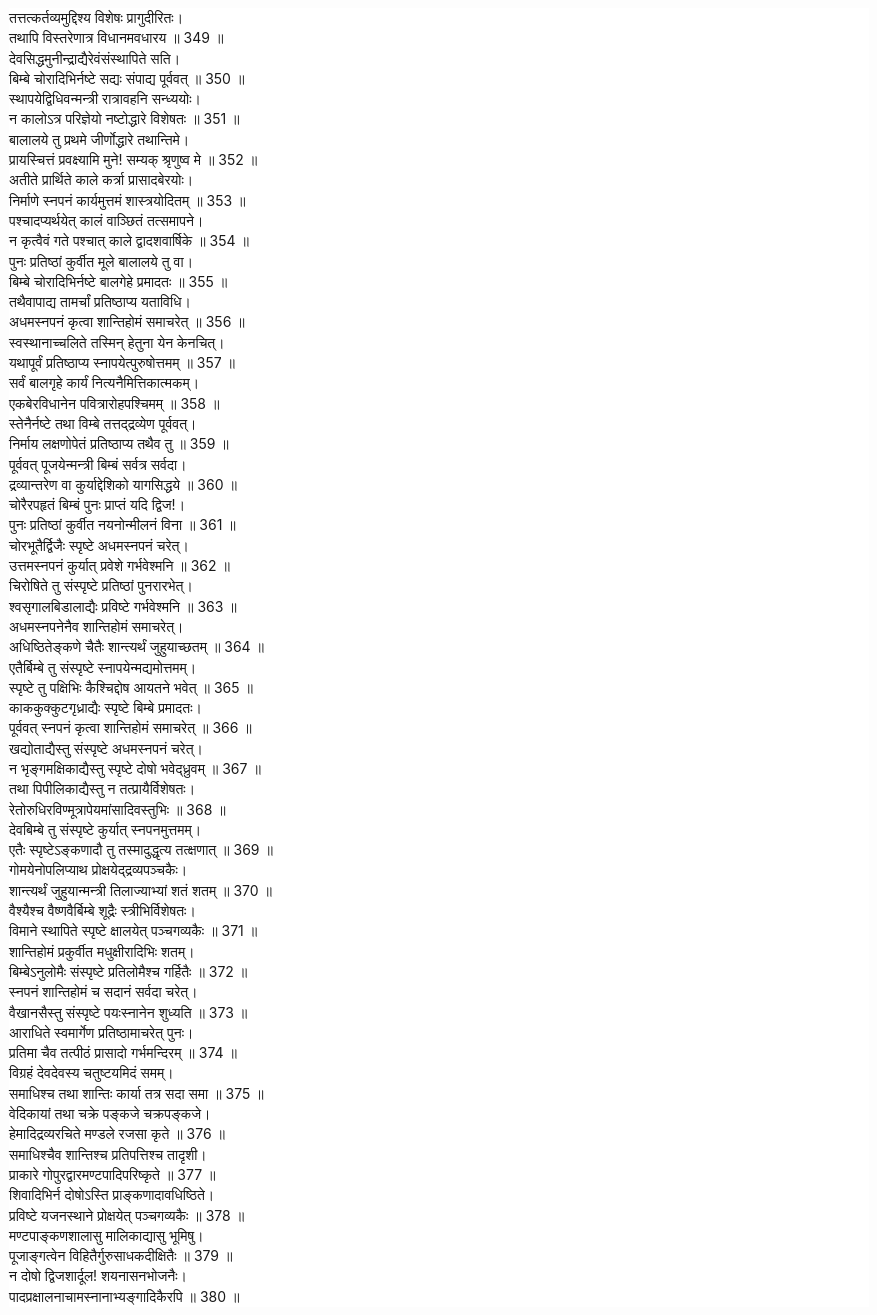 तत्तत्कर्तव्यमुद्दिश्य विशेषः प्रागुदीरितः।  
तथापि विस्तरेणात्र विधानमवधारय ॥ 349 ॥  
देवसिद्धमुनीन्द्राद्यैरेवंसंस्थापिते सति।  
बिम्बे चोरादिभिर्नष्टे सद्यः संपाद्य पूर्ववत् ॥ 350 ॥  
स्थापयेद्विधिवन्मन्त्री रात्रावहनि सन्ध्ययोः।  
न कालोऽत्र परिज्ञेयो नष्टोद्धारे विशेषतः ॥ 351 ॥  
बालालये तु प्रथमे जीर्णोद्धारे तथान्तिमे।  
प्रायस्चित्तं प्रवक्ष्यामि मुने! सम्यक् श्रृणुष्व मे ॥ 352 ॥  
अतीते प्रार्थिते काले कर्त्रा प्रासादबेरयोः।  
निर्माणे स्नपनं कार्यमुत्तमं शास्त्रयोदितम् ॥ 353 ॥  
पश्चादप्यर्थयेत् कालं वाञ्छितं तत्समापने।  
न कृत्वैवं गते पश्चात् काले द्वादशवार्षिके ॥ 354 ॥  
पुनः प्रतिष्ठां कुर्वीत मूले बालालये तु वा।  
बिम्बे चोरादिभिर्नष्टे बालगेहे प्रमादतः ॥ 355 ॥  
तथैवापाद्य तामर्चां प्रतिष्ठाप्य यताविधि।  
अधमस्नपनं कृत्वा शान्तिहोमं समाचरेत् ॥ 356 ॥  
स्वस्थानाच्चलिते तस्मिन् हेतुना येन केनचित्।  
यथापूर्वं प्रतिष्ठाप्य स्नापयेत्पुरुषोत्तमम् ॥ 357 ॥  
सर्वं बालगृहे कार्यं नित्यनैमित्तिकात्मकम्।  
एकबेरविधानेन पवित्रारोहपश्चिमम् ॥ 358 ॥  
स्तेनैर्नष्टे तथा विम्बे तत्तद्‌द्रव्येण पूर्ववत्।  
निर्माय लक्षणोपेतं प्रतिष्ठाप्य तथैव तु ॥ 359 ॥  
पूर्ववत् पूजयेन्मन्त्री बिम्बं सर्वत्र सर्वदा।  
द्रव्यान्तरेण वा कुर्याद्देशिको यागसिद्धये ॥ 360 ॥  
चोरैरपहृतं बिम्बं पुनः प्राप्तं यदि द्विज!।  
पुनः प्रतिष्ठां कुर्वीत नयनोन्मीलनं विना ॥ 361 ॥  
चोरभूतैर्द्विजैः स्पृष्टे अधमस्नपनं चरेत्।  
उत्तमस्नपनं कुर्यात् प्रवेशे गर्भवेश्मनि ॥ 362 ॥  
चिरोषिते तु संस्पृष्टे प्रतिष्ठां पुनरारभेत्।  
श्वसृगालबिडालाद्यैः प्रविष्टे गर्भवेश्मनि ॥ 363 ॥  
अधमस्नपनेनैव शान्तिहोमं समाचरेत्।  
अधिष्ठितेङ्कणे चैतैः शान्त्यर्थं जुहुयाच्छतम् ॥ 364 ॥  
एतैर्बिम्बे तु संस्पृष्टे स्नापयेन्मद्यमोत्तमम्।  
स्पृष्टे तु पक्षिभिः कैश्चिद्दोष आयतने भवेत् ॥ 365 ॥  
काककुक्कुटगृध्राद्यैः स्पृष्टे बिम्बे प्रमादतः।  
पूर्ववत् स्नपनं कृत्वा शान्तिहोमं समाचरेत् ॥ 366 ॥  
खद्योताद्यैस्तु संस्पृष्टे अधमस्नपनं चरेत्।  
न भृङ्गमक्षिकाद्यैस्तु स्पृष्टे दोषो भवेद्‌ध्रुवम् ॥ 367 ॥  
तथा पिपीलिकाद्यैस्तु न तत्प्रायैर्विशेषतः।  
रेतोरुधिरविण्मूत्रापेयमांसादिवस्तुभिः ॥ 368 ॥  
देवबिम्बे तु संस्पृष्टे कुर्यात् स्नपनमुत्तमम्।  
एतैः स्पृष्टेऽङ्कणादौ तु तस्मादुद्धृत्य तत्क्षणात् ॥ 369 ॥  
गोमयेनोपलिप्याथ प्रोक्षयेद्‌द्रव्यपञ्चकैः।  
शान्त्यर्थं जुहुयान्मन्त्री तिलाज्याभ्यां शतं शतम् ॥ 370 ॥  
वैश्यैश्च वैष्णवैर्बिम्बे शूद्रैः स्त्रीभिर्विशेषतः।  
विमाने स्थापिते स्पृष्टे क्षालयेत् पञ्चगव्यकैः ॥ 371 ॥  
शान्तिहोमं प्रकुर्वीत मधुक्षीरादिभिः शतम्।  
बिम्बेऽनुलोमैः संस्पृष्टे प्रतिलोमैश्च गर्हितैः ॥ 372 ॥  
स्नपनं शान्तिहोमं च सदानं सर्वदा चरेत्।  
वैखानसैस्तु संस्पृष्टे पयःस्नानेन शुध्यति ॥ 373 ॥  
आराधिते स्वमार्गेण प्रतिष्ठामाचरेत् पुनः।  
प्रतिमा चैव तत्पीठं प्रासादो गर्भमन्दिरम् ॥ 374 ॥  
विग्रहं देवदेवस्य चतुष्टयमिदं समम्।  
समाधिश्च तथा शान्तिः कार्या तत्र सदा समा ॥ 375 ॥  
वेदिकायां तथा चक्रे पङ्कजे चक्रपङ्कजे।  
हेमादिद्रव्यरचिते मण्डले रजसा कृते ॥ 376 ॥  
समाधिश्चैव शान्तिश्च प्रतिपत्तिश्च तादृशी।  
प्राकारे गोपुरद्वारमण्टपादिपरिष्कृते ॥ 377 ॥  
शिवादिभिर्न दोषोऽस्ति प्राङ्कणादावधिष्ठिते।  
प्रविष्टे यजनस्थाने प्रोक्षयेत् पञ्चगव्यकैः ॥ 378 ॥  
मण्टपाङ्कणशालासु मालिकाद्यासु भूमिषु।  
पूजाङ्गत्वेन विहितैर्गुरुसाधकदीक्षितैः ॥ 379 ॥  
न दोषो द्विजशार्दूल! शयनासनभोजनैः।  
पादप्रक्षालनाचामस्नानाभ्यङ्गादिकैरपि ॥ 380 ॥  